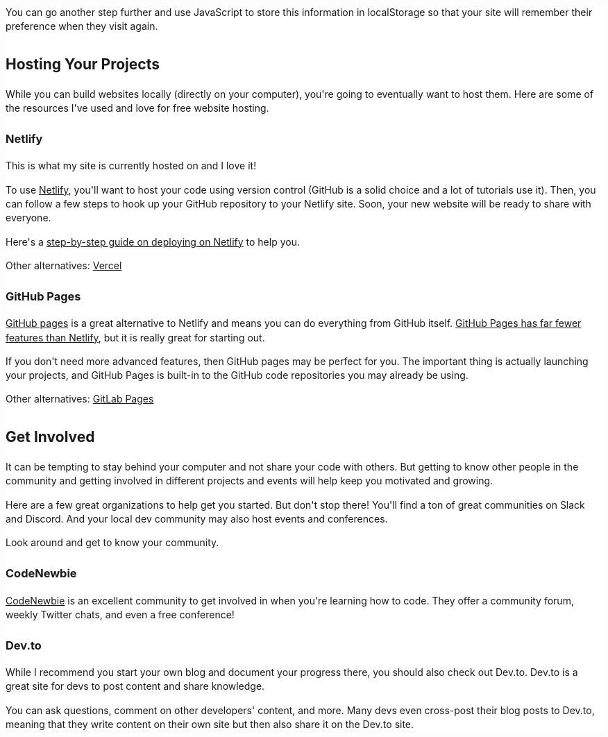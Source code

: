 You can go another step further and use JavaScript to store this information in localStorage so that your site will remember their preference when they visit again.

## Hosting Your Projects

While you can build websites locally (directly on your computer), you're going to eventually want to host them. Here are some of the resources I've used and love for free website hosting.

### Netlify

This is what my site is currently hosted on and I love it! 

To use [Netlify](https://www.netlify.com/), you'll want to host your code using version control (GitHub is a solid choice and a lot of tutorials use it). Then, you can follow a few steps to hook up your GitHub repository to your Netlify site. Soon, your new website will be ready to share with everyone. 

Here's a [step-by-step guide on deploying on Netlify](https://www.netlify.com/blog/2016/09/29/a-step-by-step-guide-deploying-on-netlify/) to help you.

Other alternatives: [Vercel](https://vercel.com/)

### GitHub Pages

[GitHub pages](https://pages.github.com/) is a great alternative to Netlify and means you can do everything from GitHub itself. [GitHub Pages has far fewer features than Netlify](https://www.netlify.com/github-pages-vs-netlify/), but it is really great for starting out. 

If you don't need more advanced features, then GitHub pages may be perfect for you. The important thing is actually launching your projects, and GitHub Pages is built-in to the GitHub code repositories you may already be using.

Other alternatives: [GitLab Pages](https://about.gitlab.com/stages-devops-lifecycle/pages/)

## Get Involved
It can be tempting to stay behind your computer and not share your code with others. But getting to know other people in the community and getting involved in different projects and events will help keep you motivated and growing.

Here are a few great organizations to help get you started. But don't stop there! You'll find a ton of great communities on Slack and Discord. And your local dev community may also host events and conferences.

Look around and get to know your community.

### CodeNewbie
[CodeNewbie](https://codelandconf.com/) is an excellent community to get involved in when you're learning how to code. They offer a community forum, weekly Twitter chats, and even a free conference!

### Dev.to
While I recommend you start your own blog and document your progress there, you should also check out Dev.to. Dev.to is a great site for devs to post content and share knowledge.

You can ask questions, comment on other developers' content, and more. Many devs even cross-post their blog posts to Dev.to, meaning that they write content on their own site but then also share it on the Dev.to site. 
